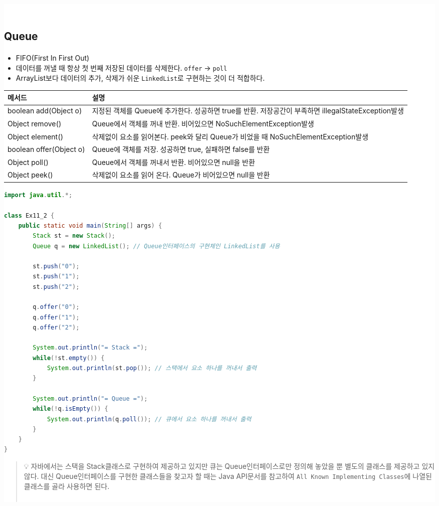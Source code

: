 <br>

## Queue

- FIFO(First In First Out)
- 데이터를 꺼낼 때 항상 첫 번째 저장된 데이터를 삭제한다. `offer` -> `poll`
- ArrayList보다 데이터의 추가, 삭제가 쉬운 `LinkedList`로 구현하는 것이 더 적합하다.

| 메서드                  | 설명                                                                                                |
| :---------------------- | :-------------------------------------------------------------------------------------------------- |
| boolean add(Object o)   | 지정된 객체를 Queue에 추가한다. 성공하면 true를 반환. 저장공간이 부족하면 illegalStateException발생 |
| Object remove()         | Queue에서 객체를 꺼내 반환. 비어있으면 NoSuchElementException발생                                   |
| Object element()        | 삭제없이 요소를 읽어본다. peek와 달리 Queue가 비었을 때 NoSuchElementException발생                  |
| boolean offer(Object o) | Queue에 객체를 저장. 성공하면 true, 실패하면 false를 반환                                           |
| Object poll()           | Queue에서 객체를 꺼내서 반환. 비어있으면 null을 반환                                                |
| Object peek()           | 삭제없이 요소를 읽어 온다. Queue가 비어있으면 null을 반환                                           |

```java
import java.util.*;

class Ex11_2 {
	public static void main(String[] args) {
		Stack st = new Stack();
		Queue q = new LinkedList();	// Queue인터페이스의 구현체인 LinkedList를 사용

		st.push("0");
		st.push("1");
		st.push("2");

		q.offer("0");
		q.offer("1");
		q.offer("2");

		System.out.println("= Stack =");
		while(!st.empty()) {
			System.out.println(st.pop()); // 스택에서 요소 하나를 꺼내서 출력
		}

		System.out.println("= Queue =");
		while(!q.isEmpty()) {
			System.out.println(q.poll()); // 큐에서 요소 하나를 꺼내서 출력
		}
	}
}
```

> :bulb: 자바에서는 스택을 Stack클래스로 구현하여 제공하고 있지만 큐는 Queue인터페이스로만 정의해 놓았을 뿐 별도의 클래스를 제공하고 있지 않다.
> 대신 Queue인터페이스를 구현한 클래스들을 찾고자 할 때는 Java API문서를 참고하여 `All Known Implementing Classes`에 나열된 클래스를 골라 사용하면 된다.  
> <br>
